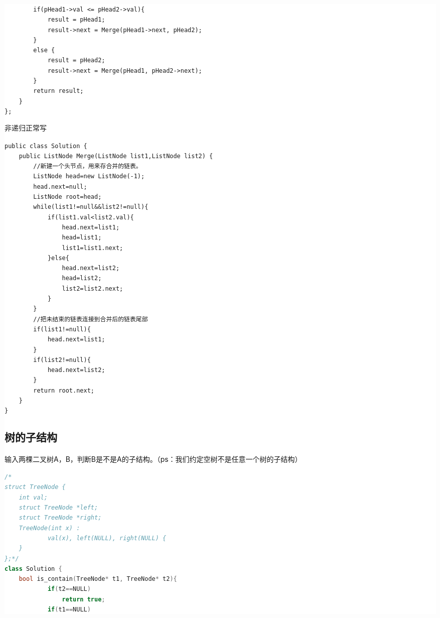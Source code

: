 ```
        if(pHead1->val <= pHead2->val){
            result = pHead1;
            result->next = Merge(pHead1->next, pHead2);
        }
        else {
            result = pHead2;
            result->next = Merge(pHead1, pHead2->next);
        }
        return result;
    }
};
```

非递归正常写
```
public class Solution {
    public ListNode Merge(ListNode list1,ListNode list2) {
        //新建一个头节点，用来存合并的链表。
        ListNode head=new ListNode(-1);
        head.next=null;
        ListNode root=head;
        while(list1!=null&&list2!=null){
            if(list1.val<list2.val){
                head.next=list1;
                head=list1;
                list1=list1.next;
            }else{
                head.next=list2;
                head=list2;
                list2=list2.next;
            }
        }
        //把未结束的链表连接到合并后的链表尾部
        if(list1!=null){
            head.next=list1;
        }
        if(list2!=null){
            head.next=list2;
        }
        return root.next;
    }
}

```

## 树的子结构

输入两棵二叉树A，B，判断B是不是A的子结构。（ps：我们约定空树不是任意一个树的子结构）

```c++
/*
struct TreeNode {
    int val;
    struct TreeNode *left;
    struct TreeNode *right;
    TreeNode(int x) :
            val(x), left(NULL), right(NULL) {
    }
};*/
class Solution {
    bool is_contain(TreeNode* t1, TreeNode* t2){
            if(t2==NULL)
                return true;
            if(t1==NULL)
```
